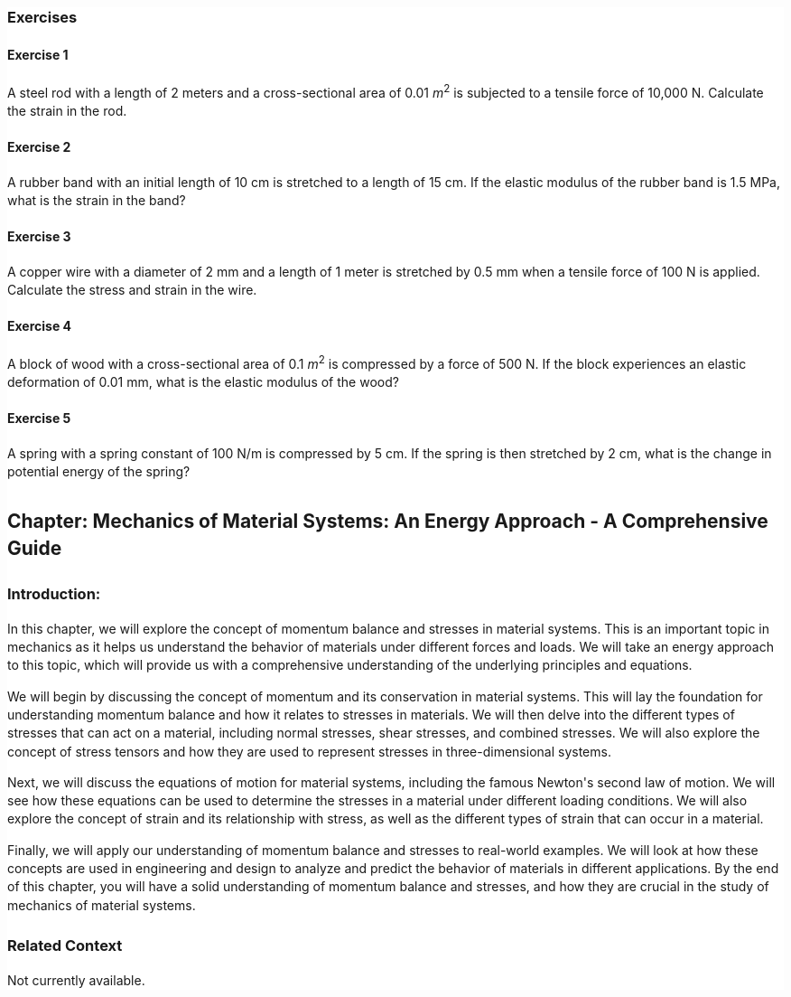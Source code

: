 ### Exercises
#### Exercise 1
A steel rod with a length of 2 meters and a cross-sectional area of 0.01 $m^2$ is subjected to a tensile force of 10,000 N. Calculate the strain in the rod.

#### Exercise 2
A rubber band with an initial length of 10 cm is stretched to a length of 15 cm. If the elastic modulus of the rubber band is 1.5 MPa, what is the strain in the band?

#### Exercise 3
A copper wire with a diameter of 2 mm and a length of 1 meter is stretched by 0.5 mm when a tensile force of 100 N is applied. Calculate the stress and strain in the wire.

#### Exercise 4
A block of wood with a cross-sectional area of 0.1 $m^2$ is compressed by a force of 500 N. If the block experiences an elastic deformation of 0.01 mm, what is the elastic modulus of the wood?

#### Exercise 5
A spring with a spring constant of 100 N/m is compressed by 5 cm. If the spring is then stretched by 2 cm, what is the change in potential energy of the spring?


## Chapter: Mechanics of Material Systems: An Energy Approach - A Comprehensive Guide

### Introduction:

In this chapter, we will explore the concept of momentum balance and stresses in material systems. This is an important topic in mechanics as it helps us understand the behavior of materials under different forces and loads. We will take an energy approach to this topic, which will provide us with a comprehensive understanding of the underlying principles and equations.

We will begin by discussing the concept of momentum and its conservation in material systems. This will lay the foundation for understanding momentum balance and how it relates to stresses in materials. We will then delve into the different types of stresses that can act on a material, including normal stresses, shear stresses, and combined stresses. We will also explore the concept of stress tensors and how they are used to represent stresses in three-dimensional systems.

Next, we will discuss the equations of motion for material systems, including the famous Newton's second law of motion. We will see how these equations can be used to determine the stresses in a material under different loading conditions. We will also explore the concept of strain and its relationship with stress, as well as the different types of strain that can occur in a material.

Finally, we will apply our understanding of momentum balance and stresses to real-world examples. We will look at how these concepts are used in engineering and design to analyze and predict the behavior of materials in different applications. By the end of this chapter, you will have a solid understanding of momentum balance and stresses, and how they are crucial in the study of mechanics of material systems.


### Related Context
Not currently available.
